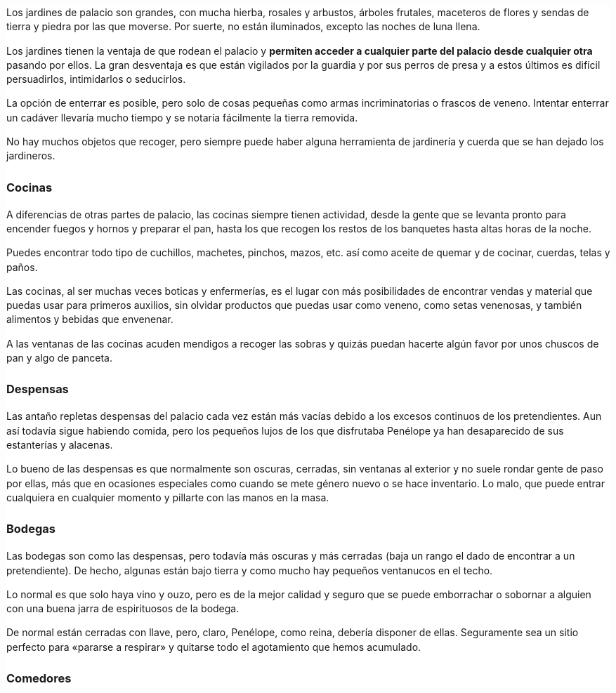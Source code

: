 Los jardines de palacio son grandes, con mucha hierba, rosales y arbustos, árboles frutales, maceteros de flores y sendas de tierra y piedra por las que moverse. Por suerte, no están iluminados, excepto las noches de luna llena.

Los jardines tienen la ventaja de que rodean el palacio y **permiten acceder a cualquier parte del palacio desde cualquier otra** pasando por ellos. La gran desventaja es que están vigilados por la guardia y por sus perros de presa y a estos últimos es difícil persuadirlos, intimidarlos o seducirlos.

La opción de enterrar es posible, pero solo de cosas pequeñas como armas incriminatorias o frascos de veneno. Intentar enterrar un cadáver llevaría mucho tiempo y se notaría fácilmente la tierra removida.

No hay muchos objetos que recoger, pero siempre puede haber alguna herramienta de jardinería y cuerda que se han dejado los jardineros.

### Cocinas

A diferencias de otras partes de palacio, las cocinas siempre tienen actividad, desde la gente que se levanta pronto para encender fuegos y hornos y preparar el pan, hasta los que recogen los restos de los banquetes hasta altas horas de la noche.

Puedes encontrar todo tipo de cuchillos, machetes, pinchos, mazos, etc. así como aceite de quemar y de cocinar, cuerdas, telas y paños.

Las cocinas, al ser muchas veces boticas y enfermerías, es el lugar con más posibilidades de encontrar vendas y material que puedas usar para primeros auxilios, sin olvidar productos que puedas usar como veneno, como setas venenosas, y también alimentos y bebidas que envenenar.

A las ventanas de las cocinas acuden mendigos a recoger las sobras y quizás puedan hacerte algún favor por unos chuscos de pan y algo de panceta.

### Despensas

Las antaño repletas despensas del palacio cada vez están más vacías debido a los excesos continuos de los pretendientes. Aun así todavía sigue habiendo comida, pero los pequeños lujos de los que disfrutaba Penélope ya han desaparecido de sus estanterías y alacenas.

Lo bueno de las despensas es que normalmente son oscuras, cerradas, sin ventanas al exterior y no suele rondar gente de paso por ellas, más que en ocasiones especiales como cuando se mete género nuevo o se hace inventario. Lo malo, que puede entrar cualquiera en cualquier momento y pillarte con las manos en la masa.
### Bodegas

Las bodegas son como las despensas, pero todavía más oscuras y más cerradas (baja un rango el dado de encontrar a un pretendiente). De hecho, algunas están bajo tierra y como mucho hay pequeños ventanucos en el techo. 

Lo normal es que solo haya vino y ouzo, pero es de la mejor calidad y seguro que se puede emborrachar o sobornar a alguien con una buena jarra de espirituosos de la bodega.

De normal están cerradas con llave, pero, claro, Penélope, como reina, debería disponer de ellas. Seguramente sea un sitio perfecto para «pararse a respirar» y quitarse todo el agotamiento que hemos acumulado.

### Comedores
